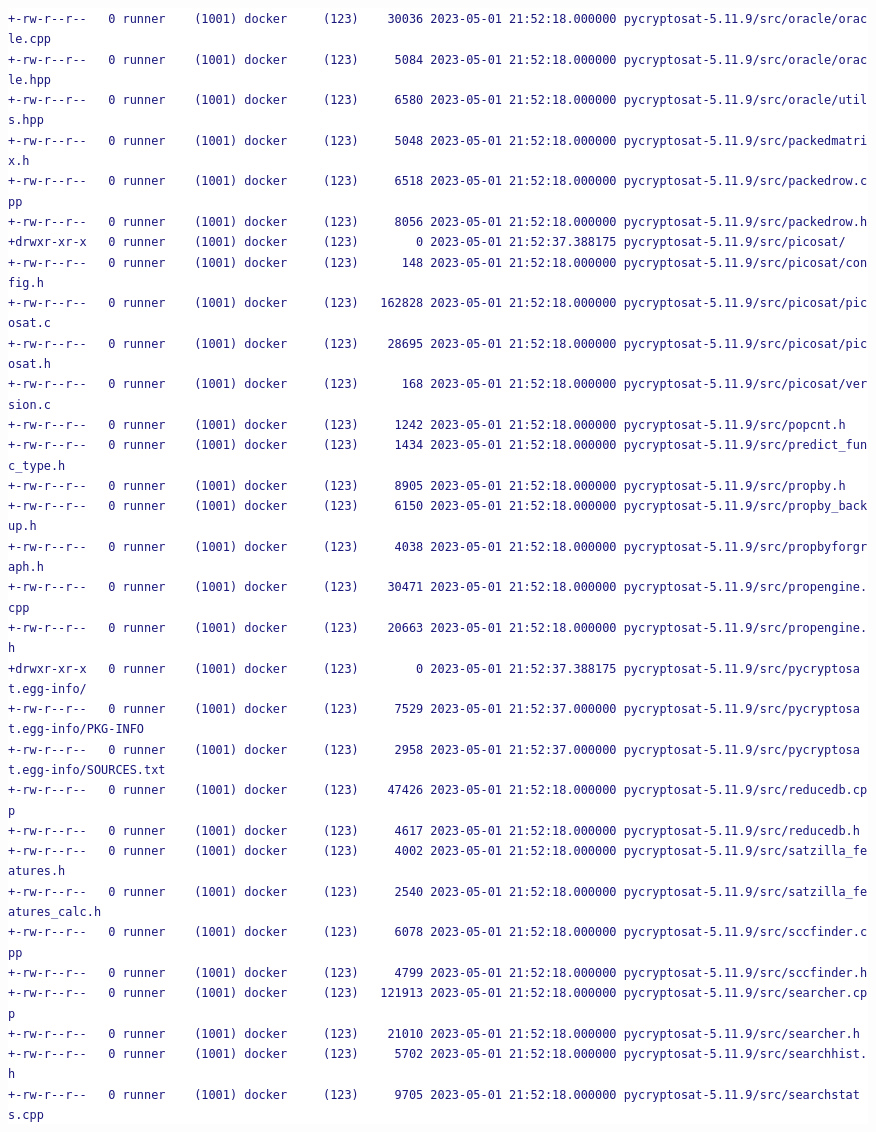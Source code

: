 ```diff
+-rw-r--r--   0 runner    (1001) docker     (123)    30036 2023-05-01 21:52:18.000000 pycryptosat-5.11.9/src/oracle/oracle.cpp
+-rw-r--r--   0 runner    (1001) docker     (123)     5084 2023-05-01 21:52:18.000000 pycryptosat-5.11.9/src/oracle/oracle.hpp
+-rw-r--r--   0 runner    (1001) docker     (123)     6580 2023-05-01 21:52:18.000000 pycryptosat-5.11.9/src/oracle/utils.hpp
+-rw-r--r--   0 runner    (1001) docker     (123)     5048 2023-05-01 21:52:18.000000 pycryptosat-5.11.9/src/packedmatrix.h
+-rw-r--r--   0 runner    (1001) docker     (123)     6518 2023-05-01 21:52:18.000000 pycryptosat-5.11.9/src/packedrow.cpp
+-rw-r--r--   0 runner    (1001) docker     (123)     8056 2023-05-01 21:52:18.000000 pycryptosat-5.11.9/src/packedrow.h
+drwxr-xr-x   0 runner    (1001) docker     (123)        0 2023-05-01 21:52:37.388175 pycryptosat-5.11.9/src/picosat/
+-rw-r--r--   0 runner    (1001) docker     (123)      148 2023-05-01 21:52:18.000000 pycryptosat-5.11.9/src/picosat/config.h
+-rw-r--r--   0 runner    (1001) docker     (123)   162828 2023-05-01 21:52:18.000000 pycryptosat-5.11.9/src/picosat/picosat.c
+-rw-r--r--   0 runner    (1001) docker     (123)    28695 2023-05-01 21:52:18.000000 pycryptosat-5.11.9/src/picosat/picosat.h
+-rw-r--r--   0 runner    (1001) docker     (123)      168 2023-05-01 21:52:18.000000 pycryptosat-5.11.9/src/picosat/version.c
+-rw-r--r--   0 runner    (1001) docker     (123)     1242 2023-05-01 21:52:18.000000 pycryptosat-5.11.9/src/popcnt.h
+-rw-r--r--   0 runner    (1001) docker     (123)     1434 2023-05-01 21:52:18.000000 pycryptosat-5.11.9/src/predict_func_type.h
+-rw-r--r--   0 runner    (1001) docker     (123)     8905 2023-05-01 21:52:18.000000 pycryptosat-5.11.9/src/propby.h
+-rw-r--r--   0 runner    (1001) docker     (123)     6150 2023-05-01 21:52:18.000000 pycryptosat-5.11.9/src/propby_backup.h
+-rw-r--r--   0 runner    (1001) docker     (123)     4038 2023-05-01 21:52:18.000000 pycryptosat-5.11.9/src/propbyforgraph.h
+-rw-r--r--   0 runner    (1001) docker     (123)    30471 2023-05-01 21:52:18.000000 pycryptosat-5.11.9/src/propengine.cpp
+-rw-r--r--   0 runner    (1001) docker     (123)    20663 2023-05-01 21:52:18.000000 pycryptosat-5.11.9/src/propengine.h
+drwxr-xr-x   0 runner    (1001) docker     (123)        0 2023-05-01 21:52:37.388175 pycryptosat-5.11.9/src/pycryptosat.egg-info/
+-rw-r--r--   0 runner    (1001) docker     (123)     7529 2023-05-01 21:52:37.000000 pycryptosat-5.11.9/src/pycryptosat.egg-info/PKG-INFO
+-rw-r--r--   0 runner    (1001) docker     (123)     2958 2023-05-01 21:52:37.000000 pycryptosat-5.11.9/src/pycryptosat.egg-info/SOURCES.txt
+-rw-r--r--   0 runner    (1001) docker     (123)    47426 2023-05-01 21:52:18.000000 pycryptosat-5.11.9/src/reducedb.cpp
+-rw-r--r--   0 runner    (1001) docker     (123)     4617 2023-05-01 21:52:18.000000 pycryptosat-5.11.9/src/reducedb.h
+-rw-r--r--   0 runner    (1001) docker     (123)     4002 2023-05-01 21:52:18.000000 pycryptosat-5.11.9/src/satzilla_features.h
+-rw-r--r--   0 runner    (1001) docker     (123)     2540 2023-05-01 21:52:18.000000 pycryptosat-5.11.9/src/satzilla_features_calc.h
+-rw-r--r--   0 runner    (1001) docker     (123)     6078 2023-05-01 21:52:18.000000 pycryptosat-5.11.9/src/sccfinder.cpp
+-rw-r--r--   0 runner    (1001) docker     (123)     4799 2023-05-01 21:52:18.000000 pycryptosat-5.11.9/src/sccfinder.h
+-rw-r--r--   0 runner    (1001) docker     (123)   121913 2023-05-01 21:52:18.000000 pycryptosat-5.11.9/src/searcher.cpp
+-rw-r--r--   0 runner    (1001) docker     (123)    21010 2023-05-01 21:52:18.000000 pycryptosat-5.11.9/src/searcher.h
+-rw-r--r--   0 runner    (1001) docker     (123)     5702 2023-05-01 21:52:18.000000 pycryptosat-5.11.9/src/searchhist.h
+-rw-r--r--   0 runner    (1001) docker     (123)     9705 2023-05-01 21:52:18.000000 pycryptosat-5.11.9/src/searchstats.cpp
```